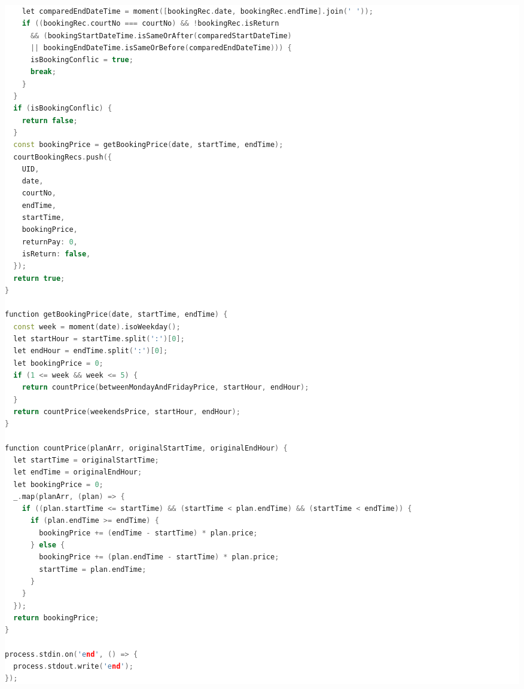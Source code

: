```cpp
    let comparedEndDateTime = moment([bookingRec.date, bookingRec.endTime].join(' '));
    if ((bookingRec.courtNo === courtNo) && !bookingRec.isReturn
      && (bookingStartDateTime.isSameOrAfter(comparedStartDateTime)
      || bookingEndDateTime.isSameOrBefore(comparedEndDateTime))) {
      isBookingConflic = true;
      break;   
    }
  }
  if (isBookingConflic) {
    return false;
  }
  const bookingPrice = getBookingPrice(date, startTime, endTime);
  courtBookingRecs.push({
    UID,
    date,
    courtNo,
    endTime,
    startTime,
    bookingPrice,
    returnPay: 0,
    isReturn: false,
  });
  return true;
}

function getBookingPrice(date, startTime, endTime) {
  const week = moment(date).isoWeekday();
  let startHour = startTime.split(':')[0];
  let endHour = endTime.split(':')[0];
  let bookingPrice = 0;
  if (1 <= week && week <= 5) {
    return countPrice(betweenMondayAndFridayPrice, startHour, endHour);
  }
  return countPrice(weekendsPrice, startHour, endHour);
}

function countPrice(planArr, originalStartTime, originalEndHour) {
  let startTime = originalStartTime;
  let endTime = originalEndHour;
  let bookingPrice = 0;
  _.map(planArr, (plan) => {
    if ((plan.startTime <= startTime) && (startTime < plan.endTime) && (startTime < endTime)) {
      if (plan.endTime >= endTime) {
        bookingPrice += (endTime - startTime) * plan.price;
      } else {
        bookingPrice += (plan.endTime - startTime) * plan.price;
        startTime = plan.endTime;
      }
    } 
  });
  return bookingPrice; 
}

process.stdin.on('end', () => {
  process.stdout.write('end');
});

```
